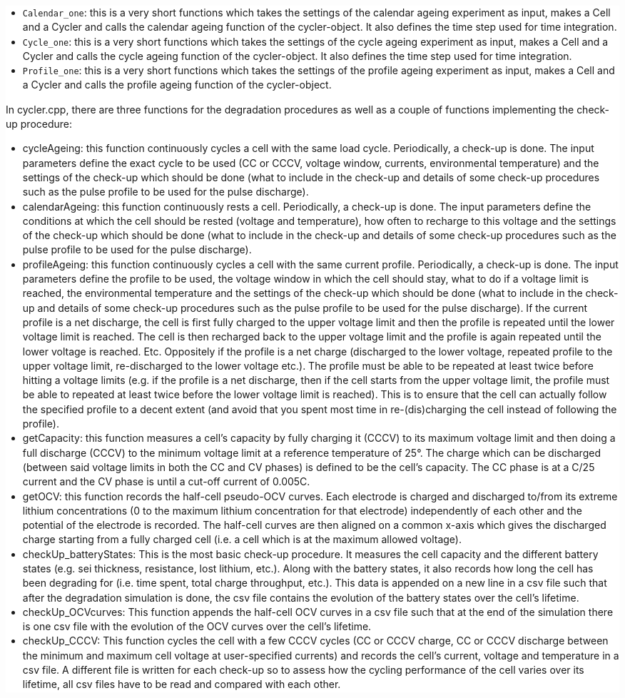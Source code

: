 - `Calendar_one`: this is a very short functions which takes the settings of the calendar ageing experiment as input, makes a Cell and a Cycler and calls the calendar ageing function of the cycler-object. It also defines the time step used for time integration.
- `Cycle_one`: this is a very short functions which takes the settings of the cycle ageing experiment as input, makes a Cell and a Cycler and calls the cycle ageing function of the cycler-object. It also defines the time step used for time integration.
- `Profile_one`: this is a very short functions which takes the settings of the profile ageing experiment as input, makes a Cell and a Cycler and calls the profile ageing function of the cycler-object.

In cycler.cpp, there are three functions for the degradation procedures as well as a couple of functions implementing the check-up procedure:
- cycleAgeing: this function continuously cycles a cell with the same load cycle. Periodically, a check-up is done. The input parameters define the exact cycle to be used (CC or CCCV, voltage window, currents, environmental temperature) and the settings of the check-up which should be done (what to include in the check-up and details of some check-up procedures such as the pulse profile to be used for the pulse discharge).
- calendarAgeing: this function continuously rests a cell. Periodically, a check-up is done. The input parameters define the conditions at which the cell should be rested (voltage and temperature), how often to recharge to this voltage and the settings of the check-up which should be done (what to include in the check-up and details of some check-up procedures such as the pulse profile to be used for the pulse discharge).
- profileAgeing: this function continuously cycles a cell with the same current profile. Periodically, a check-up is done. The input parameters define the profile to be used, the voltage window in which the cell should stay, what to do if a voltage limit is reached, the environmental temperature and the settings of the check-up which should be done (what to include in the check-up and details of some check-up procedures such as the pulse profile to be used for the pulse discharge). If the current profile is a net discharge, the cell is first fully charged to the upper voltage limit and then the profile is repeated until the lower voltage limit is reached. The cell is then recharged back to the upper voltage limit and the profile is again repeated until the lower voltage is reached. Etc. Oppositely if the profile is a net charge (discharged to the lower voltage, repeated profile to the upper voltage limit, re-discharged to the lower voltage etc.). The profile must be able to be repeated at least twice before hitting a voltage limits (e.g. if the profile is a net discharge, then if the cell starts from the upper voltage limit, the profile must be able to repeated at least twice before the lower voltage limit is reached). This is to ensure that the cell can actually follow the specified profile to a decent extent (and avoid that you spent most time in re-(dis)charging the cell instead of following the profile).
- getCapacity: this function measures a cell’s capacity by fully charging it (CCCV) to its maximum voltage limit and then doing a full discharge (CCCV) to the minimum voltage limit at a reference temperature of 25°. The charge which can be discharged (between said voltage limits in both the CC and CV phases) is defined to be the cell’s capacity. The CC phase is at a C/25 current and the CV phase is until a cut-off current of 0.005C.
- getOCV: this function records the half-cell pseudo-OCV curves. Each electrode is charged and discharged to/from its extreme lithium concentrations (0 to the maximum lithium concentration for that electrode) independently of each other and the potential of the electrode is recorded. The half-cell curves are then aligned on a common x-axis which gives the discharged charge starting from a fully charged cell (i.e. a cell which is at the maximum allowed voltage).
- checkUp_batteryStates: This is the most basic check-up procedure. It measures the cell capacity and the different battery states (e.g. sei thickness, resistance, lost lithium, etc.). Along with the battery states, it also records how long the cell has been degrading for (i.e. time spent, total charge throughput, etc.). This data is appended on a new line in a csv file such that after the degradation simulation is done, the csv file contains the evolution of the battery states over the cell’s lifetime.
- checkUp_OCVcurves: This function appends the half-cell OCV curves in a csv file such that at the end of the simulation there is one csv file with the evolution of the OCV curves over the cell’s lifetime.
- checkUp_CCCV: This function cycles the cell with a few CCCV cycles (CC or CCCV charge, CC or CCCV discharge between the minimum and maximum cell voltage at user-specified currents) and records the cell’s current, voltage and temperature in a csv file. A different file is written for each check-up so to assess how the cycling performance of the cell varies over its lifetime, all csv files have to be read and compared with each other.